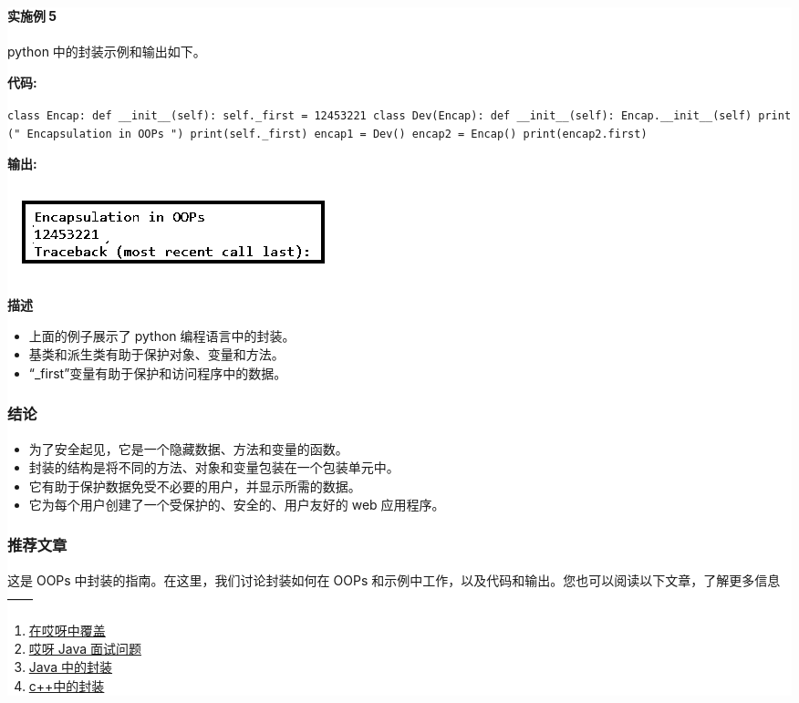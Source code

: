 

#### 实施例 5

python 中的封装示例和输出如下。

**代码:**

`class Encap:
def __init__(self):
self._first = 12453221
class Dev(Encap):
def __init__(self):
Encap.__init__(self)
print(" Encapsulation in OOPs ")
print(self._first)
encap1 = Dev()
encap2 = Encap()
print(encap2.first)`

**输出:**

![output 4](img/e48f96afd4a43489de99e5b3bc2b6f69.png)



**描述**

*   上面的例子展示了 python 编程语言中的封装。
*   基类和派生类有助于保护对象、变量和方法。
*   “_first”变量有助于保护和访问程序中的数据。

### 结论

*   为了安全起见，它是一个隐藏数据、方法和变量的函数。
*   封装的结构是将不同的方法、对象和变量包装在一个包装单元中。
*   它有助于保护数据免受不必要的用户，并显示所需的数据。
*   它为每个用户创建了一个受保护的、安全的、用户友好的 web 应用程序。

### 推荐文章

这是 OOPs 中封装的指南。在这里，我们讨论封装如何在 OOPs 和示例中工作，以及代码和输出。您也可以阅读以下文章，了解更多信息——

1.  [在哎呀中覆盖](https://www.educba.com/overriding-in-oops/)
2.  [哎呀 Java 面试问题](https://www.educba.com/oops-java-interview-questions/)
3.  [Java 中的封装](https://www.educba.com/encapsulation-in-java/)
4.  [c++中的封装](https://www.educba.com/encapsulation-in-c-plus-plus/)





